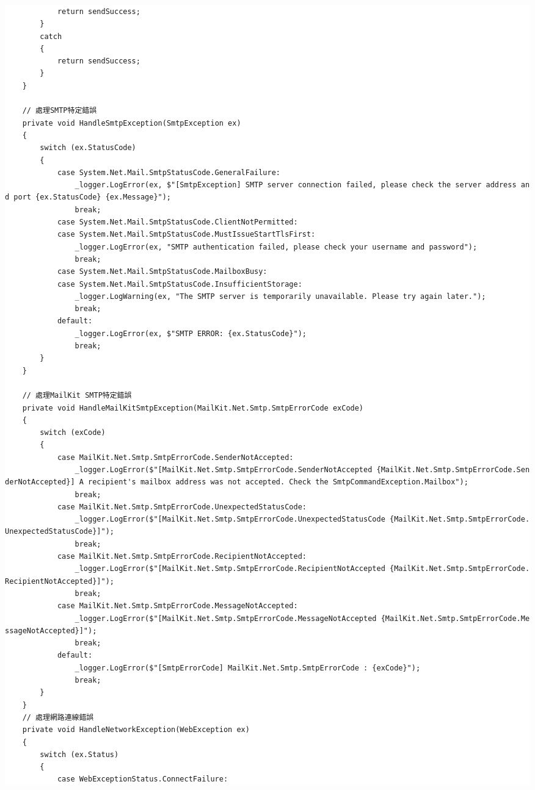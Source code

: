                 return sendSuccess;
            }
            catch
            {
                return sendSuccess;
            }
        }

        // 處理SMTP特定錯誤
        private void HandleSmtpException(SmtpException ex)
        {
            switch (ex.StatusCode)
            {
                case System.Net.Mail.SmtpStatusCode.GeneralFailure:
                    _logger.LogError(ex, $"[SmtpException] SMTP server connection failed, please check the server address and port {ex.StatusCode} {ex.Message}");
                    break;
                case System.Net.Mail.SmtpStatusCode.ClientNotPermitted:
                case System.Net.Mail.SmtpStatusCode.MustIssueStartTlsFirst:
                    _logger.LogError(ex, "SMTP authentication failed, please check your username and password");
                    break;
                case System.Net.Mail.SmtpStatusCode.MailboxBusy:
                case System.Net.Mail.SmtpStatusCode.InsufficientStorage:
                    _logger.LogWarning(ex, "The SMTP server is temporarily unavailable. Please try again later.");
                    break;
                default:
                    _logger.LogError(ex, $"SMTP ERROR: {ex.StatusCode}");
                    break;
            }
        }

        // 處理MailKit SMTP特定錯誤
        private void HandleMailKitSmtpException(MailKit.Net.Smtp.SmtpErrorCode exCode)
        {
            switch (exCode)
            {
                case MailKit.Net.Smtp.SmtpErrorCode.SenderNotAccepted:
                    _logger.LogError($"[MailKit.Net.Smtp.SmtpErrorCode.SenderNotAccepted {MailKit.Net.Smtp.SmtpErrorCode.SenderNotAccepted}] A recipient's mailbox address was not accepted. Check the SmtpCommandException.Mailbox");
                    break;
                case MailKit.Net.Smtp.SmtpErrorCode.UnexpectedStatusCode:
                    _logger.LogError($"[MailKit.Net.Smtp.SmtpErrorCode.UnexpectedStatusCode {MailKit.Net.Smtp.SmtpErrorCode.UnexpectedStatusCode}]");
                    break;
                case MailKit.Net.Smtp.SmtpErrorCode.RecipientNotAccepted:
                    _logger.LogError($"[MailKit.Net.Smtp.SmtpErrorCode.RecipientNotAccepted {MailKit.Net.Smtp.SmtpErrorCode.RecipientNotAccepted}]");
                    break;
                case MailKit.Net.Smtp.SmtpErrorCode.MessageNotAccepted:
                    _logger.LogError($"[MailKit.Net.Smtp.SmtpErrorCode.MessageNotAccepted {MailKit.Net.Smtp.SmtpErrorCode.MessageNotAccepted}]");
                    break; 
                default:
                    _logger.LogError($"[SmtpErrorCode] MailKit.Net.Smtp.SmtpErrorCode : {exCode}");
                    break;
            }
        }
        // 處理網路連線錯誤
        private void HandleNetworkException(WebException ex)
        {
            switch (ex.Status)
            {
                case WebExceptionStatus.ConnectFailure: